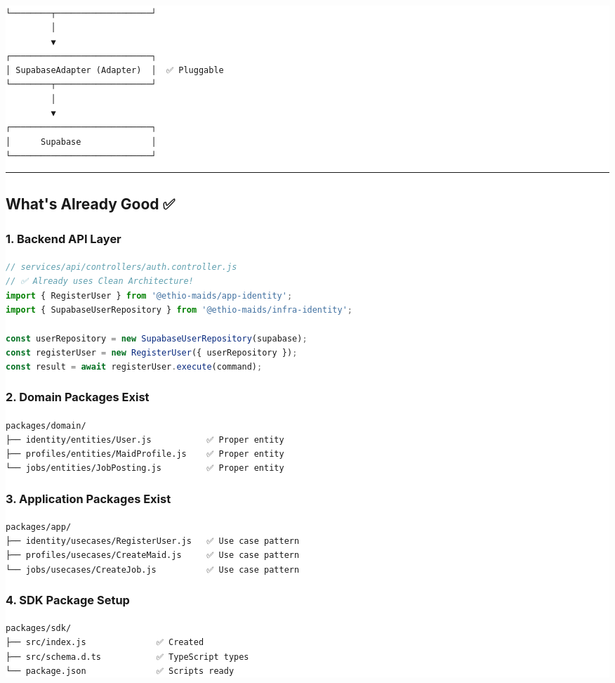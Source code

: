 ```
└────────┬───────────────────┘
         │
         ▼
┌────────────────────────────┐
│ SupabaseAdapter (Adapter)  │  ✅ Pluggable
└────────┬───────────────────┘
         │
         ▼
┌────────────────────────────┐
│      Supabase              │
└────────────────────────────┘
```

---

## What's Already Good ✅

### 1. Backend API Layer
```javascript
// services/api/controllers/auth.controller.js
// ✅ Already uses Clean Architecture!
import { RegisterUser } from '@ethio-maids/app-identity';
import { SupabaseUserRepository } from '@ethio-maids/infra-identity';

const userRepository = new SupabaseUserRepository(supabase);
const registerUser = new RegisterUser({ userRepository });
const result = await registerUser.execute(command);
```

### 2. Domain Packages Exist
```
packages/domain/
├── identity/entities/User.js           ✅ Proper entity
├── profiles/entities/MaidProfile.js    ✅ Proper entity
└── jobs/entities/JobPosting.js         ✅ Proper entity
```

### 3. Application Packages Exist
```
packages/app/
├── identity/usecases/RegisterUser.js   ✅ Use case pattern
├── profiles/usecases/CreateMaid.js     ✅ Use case pattern
└── jobs/usecases/CreateJob.js          ✅ Use case pattern
```

### 4. SDK Package Setup
```
packages/sdk/
├── src/index.js              ✅ Created
├── src/schema.d.ts           ✅ TypeScript types
└── package.json              ✅ Scripts ready
```
